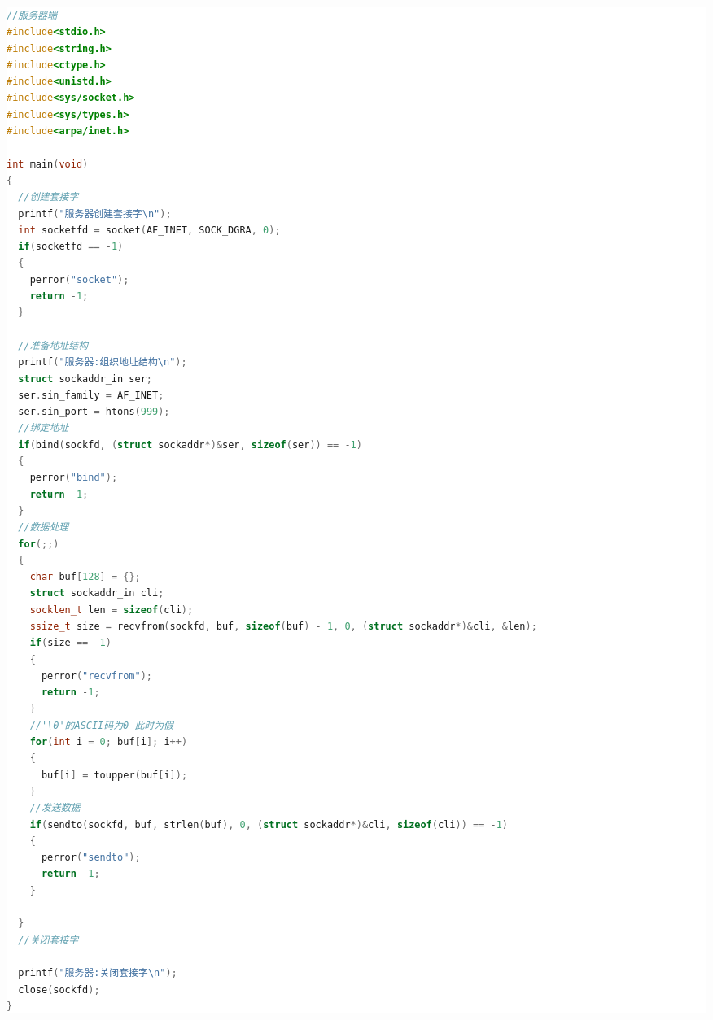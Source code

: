 ```C++
//服务器端
#include<stdio.h>
#include<string.h>
#include<ctype.h>
#include<unistd.h>
#include<sys/socket.h>
#include<sys/types.h>
#include<arpa/inet.h>

int main(void)
{
  //创建套接字
  printf("服务器创建套接字\n");
  int socketfd = socket(AF_INET, SOCK_DGRA, 0);
  if(socketfd == -1)
  {
    perror("socket");
    return -1;
  }
  
  //准备地址结构
  printf("服务器:组织地址结构\n");
  struct sockaddr_in ser;
  ser.sin_family = AF_INET;
  ser.sin_port = htons(999);
  //绑定地址
  if(bind(sockfd, (struct sockaddr*)&ser, sizeof(ser)) == -1)
  {
    perror("bind");
    return -1;
  }
  //数据处理
  for(;;)
  {
    char buf[128] = {};
    struct sockaddr_in cli;
    socklen_t len = sizeof(cli);
    ssize_t size = recvfrom(sockfd, buf, sizeof(buf) - 1, 0, (struct sockaddr*)&cli, &len);
    if(size == -1)
    {
      perror("recvfrom");
      return -1;
    }
    //'\0'的ASCII码为0 此时为假
    for(int i = 0; buf[i]; i++)
    {
      buf[i] = toupper(buf[i]);
    }
    //发送数据
    if(sendto(sockfd, buf, strlen(buf), 0, (struct sockaddr*)&cli, sizeof(cli)) == -1)
    {
      perror("sendto");
      return -1;
    }

  }
  //关闭套接字
  
  printf("服务器:关闭套接字\n");
  close(sockfd);
}


```